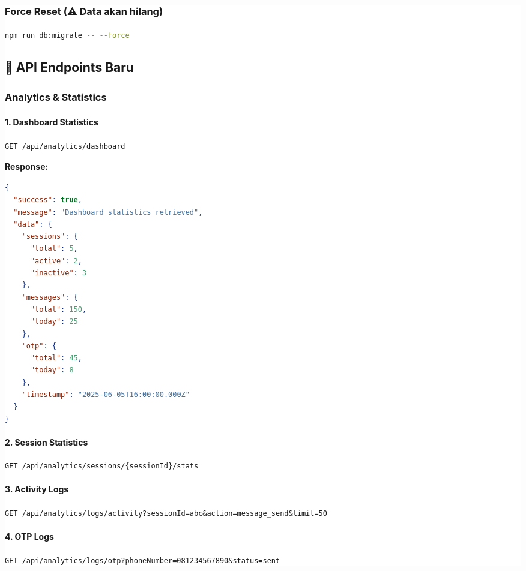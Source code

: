 ### Force Reset (⚠️ Data akan hilang)
```bash
npm run db:migrate -- --force
```

## 📡 API Endpoints Baru

### Analytics & Statistics

#### 1. Dashboard Statistics
```http
GET /api/analytics/dashboard
```

**Response:**
```json
{
  "success": true,
  "message": "Dashboard statistics retrieved",
  "data": {
    "sessions": {
      "total": 5,
      "active": 2,
      "inactive": 3
    },
    "messages": {
      "total": 150,
      "today": 25
    },
    "otp": {
      "total": 45,
      "today": 8
    },
    "timestamp": "2025-06-05T16:00:00.000Z"
  }
}
```

#### 2. Session Statistics
```http
GET /api/analytics/sessions/{sessionId}/stats
```

#### 3. Activity Logs
```http
GET /api/analytics/logs/activity?sessionId=abc&action=message_send&limit=50
```

#### 4. OTP Logs
```http
GET /api/analytics/logs/otp?phoneNumber=081234567890&status=sent
```
